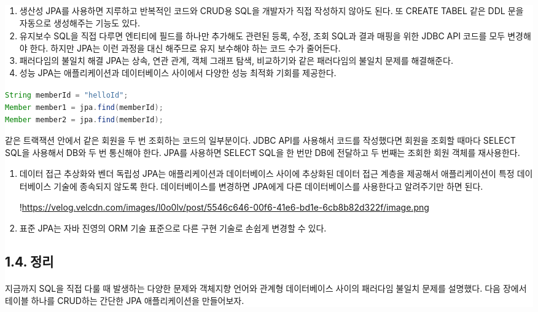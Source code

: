 1. 생산성
   JPA를 사용하면 지루하고 반복적인 코드와 CRUD용 SQL을 개발자가 직접 작성하지 않아도 된다. 또 CREATE TABEL 같은 DDL 문을 자동으로 생성해주는 기능도 있다.
2. 유지보수
   SQL을 직접 다루면 엔티티에 필드를 하나만 추가해도 관련된 등록, 수정, 조회 SQL과 결과 매핑을 위한 JDBC API 코드를 모두 변경해야 한다. 하지만 JPA는 이런 과정을 대신 해주므로 유지 보수해야 하는 코드 수가 줄어든다.
3. 패러다임의 불일치 해결
   JPA는 상속, 연관 관계, 객체 그래프 탐색, 비교하기와 같은 패러다임의 불일치 문제를 해결해준다.
4. 성능
   JPA는 애플리케이션과 데이터베이스 사이에서 다양한 성능 최적화 기회를 제공한다.

```java
String memberId = "helloId";
Member member1 = jpa.find(memberId);
Member member2 = jpa.find(memberId);

```

같은 트랙잭션 안에서 같은 회원을 두 번 조회하는 코드의 일부분이다. JDBC API를 사용해서 코드를 작성했다면 회원을 조회할 때마다 SELECT SQL을 사용해서 DB와 두 번 통신해야 한다. JPA를 사용하면 SELECT SQL을 한 번만 DB에 전달하고 두 번째는 조회한 회원 객체를 재사용한다.

1. 데이터 접근 추상화와 벤더 독립성
   JPA는 애플리케이션과 데이터베이스 사이에 추상화된 데이터 접근 계층을 제공해서 애플리케이션이 특정 데이터베이스 기술에 종속되지 않도록 한다. 데이터베이스를 변경하면 JPA에게 다른 데이터베이스를 사용한다고 알려주기만 하면 된다.

   !https://velog.velcdn.com/images/l0o0lv/post/5546c646-00f6-41e6-bd1e-6cb8b82d322f/image.png

2. 표준 
   JPA는 자바 진영의 ORM 기술 표준으로 다른 구현 기술로 손쉽게 변경할 수 있다.

## 1.4. 정리

지금까지 SQL을 직접 다룰 때 발생하는 다양한 문제와 객체지향 언어와 관계형 데이터베이스 사이의 패러다임 불일치 문제를 설명했다. 다음 장에서 테이블 하나를 CRUD하는 간단한 JPA 애플리케이션을 만들어보자.